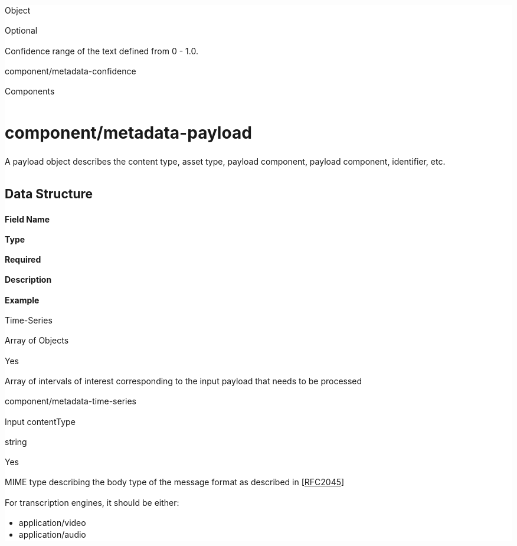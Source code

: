 Object

Optional

Confidence range of the text defined from 0 - 1.0.

component/metadata-confidence

 

 

 

 

 

 

 

Components

# component/metadata-payload

A payload object describes the content type, asset type, payload component, payload component,  identifier, etc. 

## Data Structure

**Field Name**

**Type**

**Required**

**Description**

**Example**

Time-Series

Array of Objects

Yes

Array of intervals of interest corresponding to the input payload that needs to be processed

component/metadata-time-series 

Input contentType

string

Yes

MIME type describing the body type of the message format as described in [[RFC2045](https://tools.ietf.org/html/rfc2045)]

 

For transcription engines, it should be either:

- application/video
- application/audio
